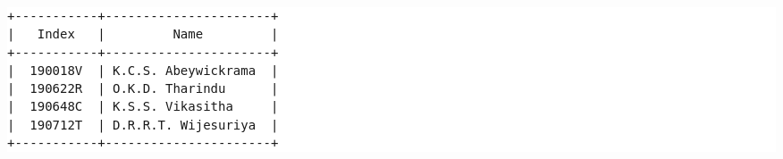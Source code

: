 <pre>
+-----------+----------------------+
|   Index   |         Name         |   
+-----------+----------------------+
|  190018V  | K.C.S. Abeywickrama  | 
|  190622R  | O.K.D. Tharindu      | 
|  190648C  | K.S.S. Vikasitha     |
|  190712T  | D.R.R.T. Wijesuriya  |
+-----------+----------------------+
</pre>




